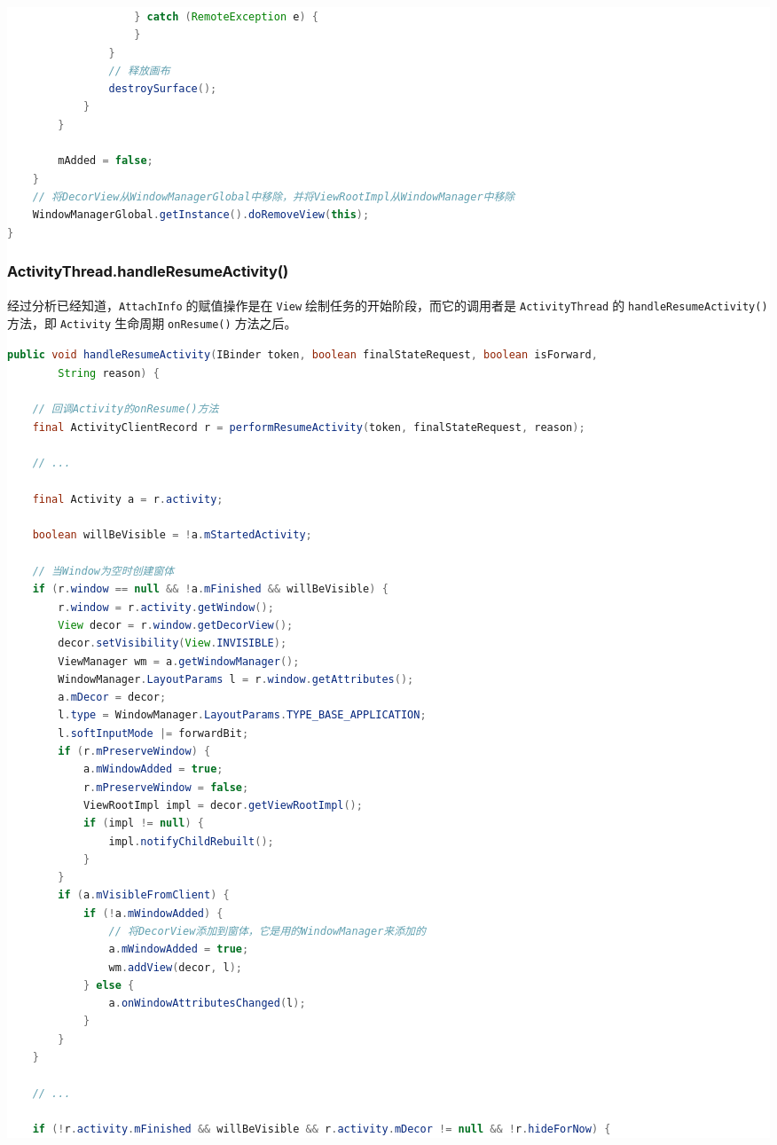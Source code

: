 ```java
                    } catch (RemoteException e) {
                    }
                }
                // 释放画布
                destroySurface();
            }
        }

        mAdded = false;
    }
    // 将DecorView从WindowManagerGlobal中移除，并将ViewRootImpl从WindowManager中移除
    WindowManagerGlobal.getInstance().doRemoveView(this);
}
```

### ActivityThread.handleResumeActivity() ###
经过分析已经知道，`AttachInfo` 的赋值操作是在 `View` 绘制任务的开始阶段，而它的调用者是 `ActivityThread` 的 `handleResumeActivity()` 方法，即 `Activity` 生命周期 `onResume()` 方法之后。
```java
public void handleResumeActivity(IBinder token, boolean finalStateRequest, boolean isForward,
        String reason) {

    // 回调Activity的onResume()方法
    final ActivityClientRecord r = performResumeActivity(token, finalStateRequest, reason);

    // ...

    final Activity a = r.activity;

    boolean willBeVisible = !a.mStartedActivity;

    // 当Window为空时创建窗体
    if (r.window == null && !a.mFinished && willBeVisible) {
        r.window = r.activity.getWindow();
        View decor = r.window.getDecorView();
        decor.setVisibility(View.INVISIBLE);
        ViewManager wm = a.getWindowManager();
        WindowManager.LayoutParams l = r.window.getAttributes();
        a.mDecor = decor;
        l.type = WindowManager.LayoutParams.TYPE_BASE_APPLICATION;
        l.softInputMode |= forwardBit;
        if (r.mPreserveWindow) {
            a.mWindowAdded = true;
            r.mPreserveWindow = false;
            ViewRootImpl impl = decor.getViewRootImpl();
            if (impl != null) {
                impl.notifyChildRebuilt();
            }
        }
        if (a.mVisibleFromClient) {
            if (!a.mWindowAdded) {
                // 将DecorView添加到窗体，它是用的WindowManager来添加的
                a.mWindowAdded = true;
                wm.addView(decor, l);
            } else {
                a.onWindowAttributesChanged(l);
            }
        }
    }

    // ...

    if (!r.activity.mFinished && willBeVisible && r.activity.mDecor != null && !r.hideForNow) {
```